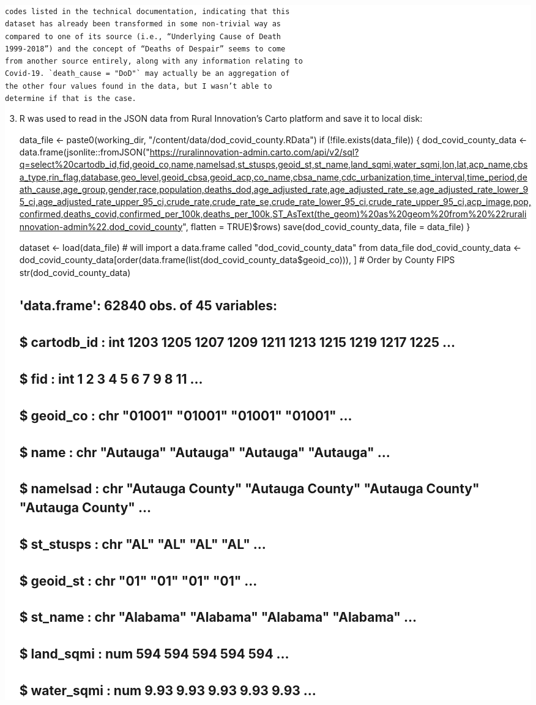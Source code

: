     codes listed in the technical documentation, indicating that this
    dataset has already been transformed in some non-trivial way as
    compared to one of its source (i.e., “Underlying Cause of Death
    1999-2018”) and the concept of “Deaths of Despair” seems to come
    from another source entirely, along with any information relating to
    Covid-19. `death_cause = "DoD"` may actually be an aggregation of
    the other four values found in the data, but I wasn’t able to
    determine if that is the case.

3.  R was used to read in the JSON data from Rural Innovation’s Carto
    platform and save it to local disk:



    data_file <- paste0(working_dir, "/content/data/dod_covid_county.RData")
    if (!file.exists(data_file)) {
      dod_covid_county_data <- data.frame(jsonlite::fromJSON("https://ruralinnovation-admin.carto.com/api/v2/sql?q=select%20cartodb_id,fid,geoid_co,name,namelsad,st_stusps,geoid_st,st_name,land_sqmi,water_sqmi,lon,lat,acp_name,cbsa_type,rin_flag,database,geo_level,geoid_cbsa,geoid_acp,co_name,cbsa_name,cdc_urbanization,time_interval,time_period,death_cause,age_group,gender,race,population,deaths_dod,age_adjusted_rate,age_adjusted_rate_se,age_adjusted_rate_lower_95_ci,age_adjusted_rate_upper_95_ci,crude_rate,crude_rate_se,crude_rate_lower_95_ci,crude_rate_upper_95_ci,acp_image,pop,confirmed,deaths_covid,confirmed_per_100k,deaths_per_100k,ST_AsText(the_geom)%20as%20geom%20from%20%22ruralinnovation-admin%22.dod_covid_county", flatten = TRUE)$rows)
       save(dod_covid_county_data, file = data_file)
    }

    dataset <- load(data_file) # will import a data.frame called "dod_covid_county_data" from data_file
    dod_covid_county_data <- dod_covid_county_data[order(data.frame(list(dod_covid_county_data$geoid_co))), ] # Order by County FIPS
    str(dod_covid_county_data)

    ## 'data.frame':    62840 obs. of  45 variables:
    ##  $ cartodb_id                   : int  1203 1205 1207 1209 1211 1213 1215 1219 1217 1225 ...
    ##  $ fid                          : int  1 2 3 4 5 6 7 9 8 11 ...
    ##  $ geoid_co                     : chr  "01001" "01001" "01001" "01001" ...
    ##  $ name                         : chr  "Autauga" "Autauga" "Autauga" "Autauga" ...
    ##  $ namelsad                     : chr  "Autauga County" "Autauga County" "Autauga County" "Autauga County" ...
    ##  $ st_stusps                    : chr  "AL" "AL" "AL" "AL" ...
    ##  $ geoid_st                     : chr  "01" "01" "01" "01" ...
    ##  $ st_name                      : chr  "Alabama" "Alabama" "Alabama" "Alabama" ...
    ##  $ land_sqmi                    : num  594 594 594 594 594 ...
    ##  $ water_sqmi                   : num  9.93 9.93 9.93 9.93 9.93 ...